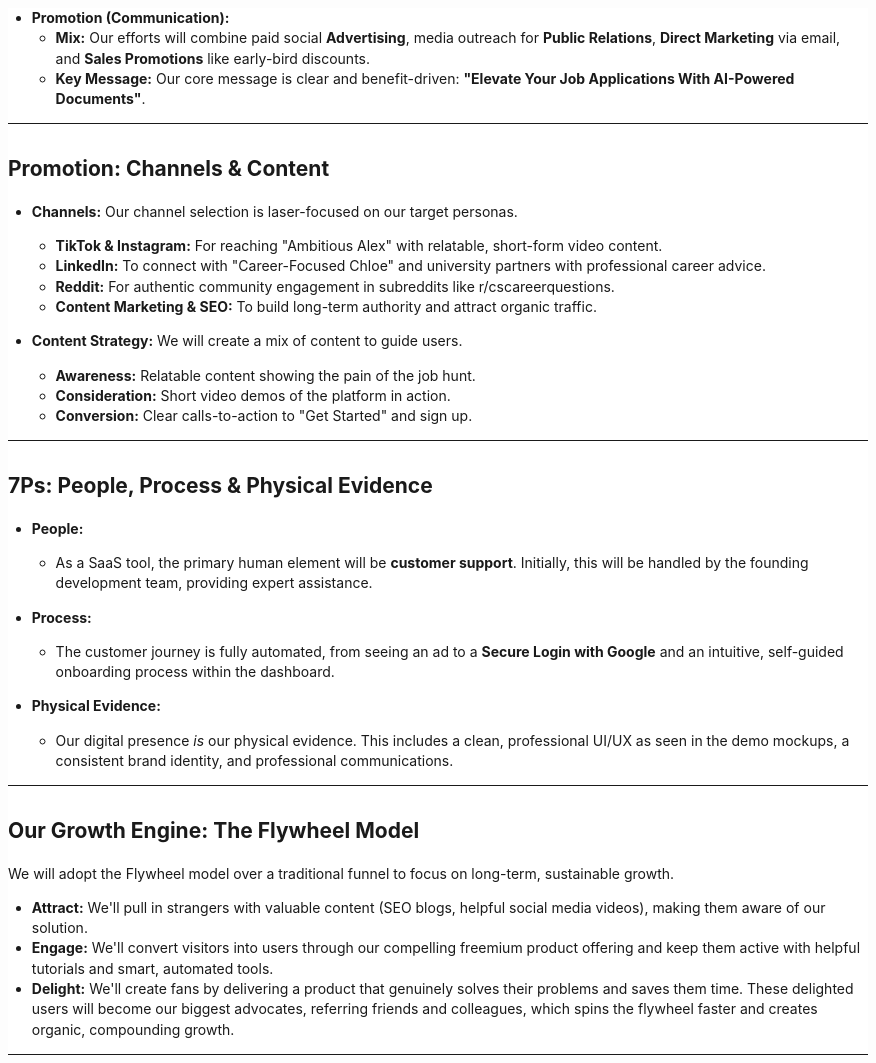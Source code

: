 * **Promotion (Communication):**
    * **Mix:** Our efforts will combine paid social **Advertising**, media outreach for **Public Relations**, **Direct Marketing** via email, and **Sales Promotions** like early-bird discounts.
    * **Key Message:** Our core message is clear and benefit-driven: **"Elevate Your Job Applications With AI-Powered Documents"**.

---

## Promotion: Channels & Content

* **Channels:** Our channel selection is laser-focused on our target personas.
    * **TikTok & Instagram:** For reaching "Ambitious Alex" with relatable, short-form video content.
    * **LinkedIn:** To connect with "Career-Focused Chloe" and university partners with professional career advice.
    * **Reddit:** For authentic community engagement in subreddits like r/cscareerquestions.
    * **Content Marketing & SEO:** To build long-term authority and attract organic traffic.

* **Content Strategy:** We will create a mix of content to guide users.
    * **Awareness:** Relatable content showing the pain of the job hunt.
    * **Consideration:** Short video demos of the platform in action.
    * **Conversion:** Clear calls-to-action to "Get Started"  and sign up.

---

## 7Ps: People, Process & Physical Evidence

* **People:**
    * As a SaaS tool, the primary human element will be **customer support**. Initially, this will be handled by the founding development team, providing expert assistance.

* **Process:**
    * The customer journey is fully automated, from seeing an ad to a **Secure Login with Google**  and an intuitive, self-guided onboarding process within the dashboard.

* **Physical Evidence:**
    * Our digital presence *is* our physical evidence. This includes a clean, professional UI/UX as seen in the demo mockups, a consistent brand identity, and professional communications.

---

## Our Growth Engine: The Flywheel Model

We will adopt the Flywheel model over a traditional funnel to focus on long-term, sustainable growth.

* **Attract:** We'll pull in strangers with valuable content (SEO blogs, helpful social media videos), making them aware of our solution.
* **Engage:** We'll convert visitors into users through our compelling freemium product offering and keep them active with helpful tutorials and smart, automated tools.
* **Delight:** We'll create fans by delivering a product that genuinely solves their problems and saves them time. These delighted users will become our biggest advocates, referring friends and colleagues, which spins the flywheel faster and creates organic, compounding growth.

---